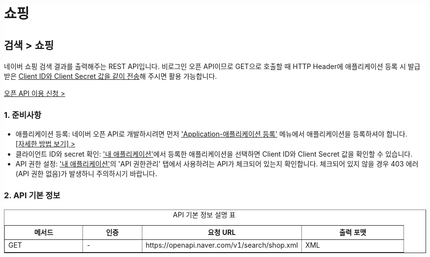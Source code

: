 # 쇼핑

<html lang="ko">
<head>
    <title>NAVER Developers - 검색 API 쇼핑 검색 개발가이드</title>
    <meta name="description" content="NAVER Developers - 검색 API 쇼핑 검색 개발가이드">
</head>
<body>
<div class="con">
    <div class="h_page_area">
        <h2 class="h_page">검색 &gt; 쇼핑</h2>
    </div>
    <p class="p_desc">
        네이버 쇼핑 검색 결과를 출력해주는 REST API입니다. 비로그인 오픈 API이므로 GET으로 호출할 때 HTTP Header에 애플리케이션 등록 시 발급받은 <a href="https://developers.naver.com/docs/common/apicall" class="color_p2 underline ">Client ID와 Client Secret 값을 같이 전송</a>해 주시면 활용 가능합니다.
    </p>
    <div class="buttons2">
        <a class="btn_b_hi3" href="https://developers.naver.com/apps/#/register?defaultScope=search">오픈 API 이용 신청 &gt;</a>
    </div>
    <h3 class="h_sub">1. 준비사항</h3>
    <ul class="list_type1">
        <li>애플리케이션 등록: 네이버 오픈 API로 개발하시려면 먼저 <a href="https://developers.naver.com/apps/#/register?defaultScope=search" class="color_p2 underline">'Application-애플리케이션
            등록'</a> 메뉴에서 애플리케이션을 등록하셔야 합니다. <br>
            <a href="https://developers.naver.com/docs/common/register" class="color_p2 underline">[자세한 방법 보기] &gt;</a></li>
        <li>클라이언트 ID와 secret 확인: <a href="https://developers.naver.com/appinfo" class="color_p2 underline">'내 애플리케이션'</a>에서 등록한 애플리케이션을 선택하면 Client
            ID와 Client Secret 값을 확인할 수 있습니다.
        </li>
        <li>API 권한 설정: <a href="https://developers.naver.com/appinfo" class="color_p2 underline">'내 애플리케이션'</a>의 'API 권한관리' 탭에서 사용하려는 API가 체크되어 있는지
            확인합니다. 체크되어 있지 않을 경우 403 에러(API 권한 없음)가 발생하니 주의하시기 바랍니다.
        </li>
    </ul>
    <h3 class="h_sub">2. API 기본 정보</h3>
    <table border="1" class="tbl_h">
        <caption><span class="blind">API 기본 정보 설명 표</span></caption>
        <colgroup>
            <col>
            <col>
            <col style="width:40%">
            <col>
        </colgroup>
        <thead>
        <tr>
            <th scope="col">메서드</th>
            <th scope="col">인증</th>
            <th scope="col">요청 URL</th>
            <th scope="col">출력 포맷</th>
        </tr>
        </thead>
        <tbody>
        <tr>
            <td class="center">GET</td>
            <td class="center">-</td>
            <td class="left">https://openapi.naver.com/v1/search/shop.xml</td>
            <td class="center">XML</td>
        </tr>
        <tr>